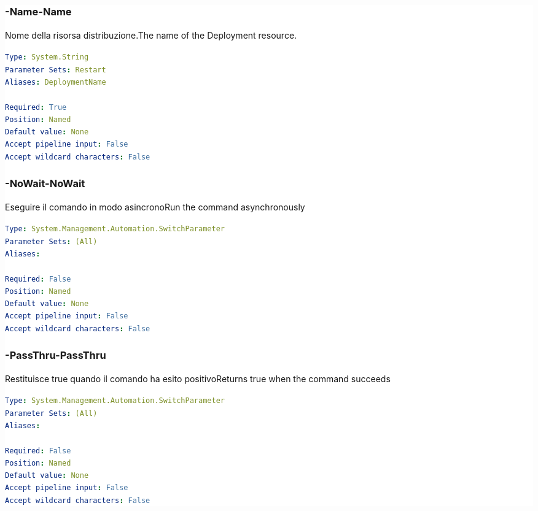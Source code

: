 ### <span data-ttu-id="68716-123">-Name</span><span class="sxs-lookup"><span data-stu-id="68716-123">-Name</span></span>
<span data-ttu-id="68716-124">Nome della risorsa distribuzione.</span><span class="sxs-lookup"><span data-stu-id="68716-124">The name of the Deployment resource.</span></span>

```yaml
Type: System.String
Parameter Sets: Restart
Aliases: DeploymentName

Required: True
Position: Named
Default value: None
Accept pipeline input: False
Accept wildcard characters: False
```

### <span data-ttu-id="68716-125">-NoWait</span><span class="sxs-lookup"><span data-stu-id="68716-125">-NoWait</span></span>
<span data-ttu-id="68716-126">Eseguire il comando in modo asincrono</span><span class="sxs-lookup"><span data-stu-id="68716-126">Run the command asynchronously</span></span>

```yaml
Type: System.Management.Automation.SwitchParameter
Parameter Sets: (All)
Aliases:

Required: False
Position: Named
Default value: None
Accept pipeline input: False
Accept wildcard characters: False
```

### <span data-ttu-id="68716-127">-PassThru</span><span class="sxs-lookup"><span data-stu-id="68716-127">-PassThru</span></span>
<span data-ttu-id="68716-128">Restituisce true quando il comando ha esito positivo</span><span class="sxs-lookup"><span data-stu-id="68716-128">Returns true when the command succeeds</span></span>

```yaml
Type: System.Management.Automation.SwitchParameter
Parameter Sets: (All)
Aliases:

Required: False
Position: Named
Default value: None
Accept pipeline input: False
Accept wildcard characters: False
```
